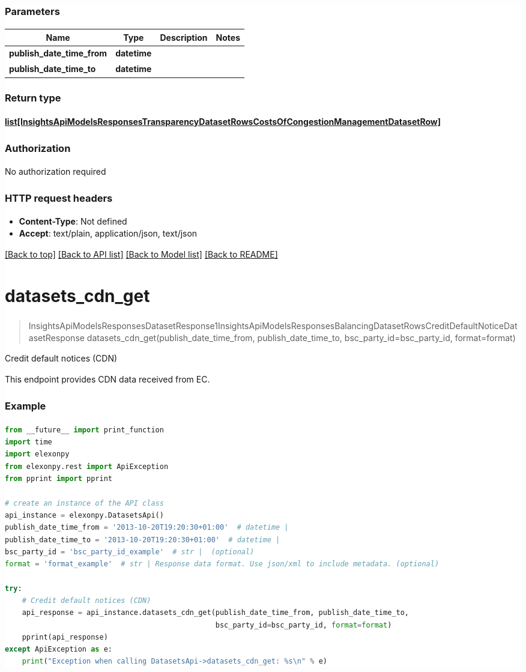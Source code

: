 ### Parameters

Name | Type | Description  | Notes
------------- | ------------- | ------------- | -------------
 **publish_date_time_from** | **datetime**|  | 
 **publish_date_time_to** | **datetime**|  | 

### Return type

[**list[InsightsApiModelsResponsesTransparencyDatasetRowsCostsOfCongestionManagementDatasetRow]**](InsightsApiModelsResponsesTransparencyDatasetRowsCostsOfCongestionManagementDatasetRow.md)

### Authorization

No authorization required

### HTTP request headers

 - **Content-Type**: Not defined
 - **Accept**: text/plain, application/json, text/json

[[Back to top]](#) [[Back to API list]](../README.md#documentation-for-api-endpoints) [[Back to Model list]](../README.md#documentation-for-models) [[Back to README]](../README.md)

# **datasets_cdn_get**
> InsightsApiModelsResponsesDatasetResponse1InsightsApiModelsResponsesBalancingDatasetRowsCreditDefaultNoticeDatasetResponse datasets_cdn_get(publish_date_time_from, publish_date_time_to, bsc_party_id=bsc_party_id, format=format)

Credit default notices (CDN)

This endpoint provides CDN data received from EC.

### Example

```python
from __future__ import print_function
import time
import elexonpy
from elexonpy.rest import ApiException
from pprint import pprint

# create an instance of the API class
api_instance = elexonpy.DatasetsApi()
publish_date_time_from = '2013-10-20T19:20:30+01:00'  # datetime | 
publish_date_time_to = '2013-10-20T19:20:30+01:00'  # datetime | 
bsc_party_id = 'bsc_party_id_example'  # str |  (optional)
format = 'format_example'  # str | Response data format. Use json/xml to include metadata. (optional)

try:
    # Credit default notices (CDN)
    api_response = api_instance.datasets_cdn_get(publish_date_time_from, publish_date_time_to,
                                                 bsc_party_id=bsc_party_id, format=format)
    pprint(api_response)
except ApiException as e:
    print("Exception when calling DatasetsApi->datasets_cdn_get: %s\n" % e)
```
